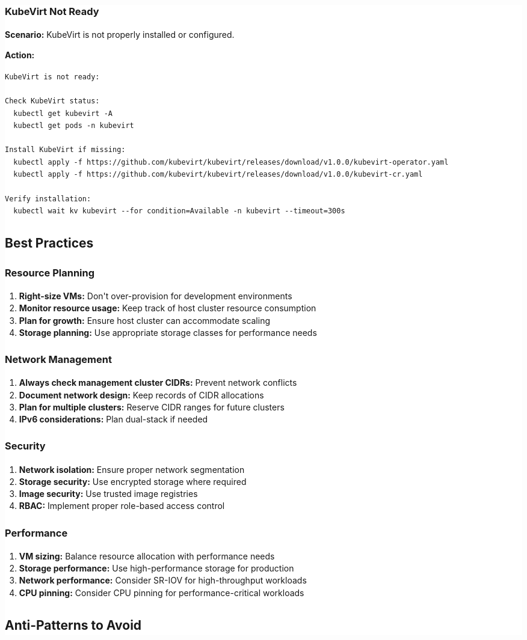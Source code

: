### KubeVirt Not Ready

**Scenario:** KubeVirt is not properly installed or configured.

**Action:**
```
KubeVirt is not ready:

Check KubeVirt status:
  kubectl get kubevirt -A
  kubectl get pods -n kubevirt

Install KubeVirt if missing:
  kubectl apply -f https://github.com/kubevirt/kubevirt/releases/download/v1.0.0/kubevirt-operator.yaml
  kubectl apply -f https://github.com/kubevirt/kubevirt/releases/download/v1.0.0/kubevirt-cr.yaml

Verify installation:
  kubectl wait kv kubevirt --for condition=Available -n kubevirt --timeout=300s
```

## Best Practices

### Resource Planning

1. **Right-size VMs:** Don't over-provision for development environments
2. **Monitor resource usage:** Keep track of host cluster resource consumption
3. **Plan for growth:** Ensure host cluster can accommodate scaling
4. **Storage planning:** Use appropriate storage classes for performance needs

### Network Management

1. **Always check management cluster CIDRs:** Prevent network conflicts
2. **Document network design:** Keep records of CIDR allocations
3. **Plan for multiple clusters:** Reserve CIDR ranges for future clusters
4. **IPv6 considerations:** Plan dual-stack if needed

### Security

1. **Network isolation:** Ensure proper network segmentation
2. **Storage security:** Use encrypted storage where required
3. **Image security:** Use trusted image registries
4. **RBAC:** Implement proper role-based access control

### Performance

1. **VM sizing:** Balance resource allocation with performance needs
2. **Storage performance:** Use high-performance storage for production
3. **Network performance:** Consider SR-IOV for high-throughput workloads
4. **CPU pinning:** Consider CPU pinning for performance-critical workloads

## Anti-Patterns to Avoid
